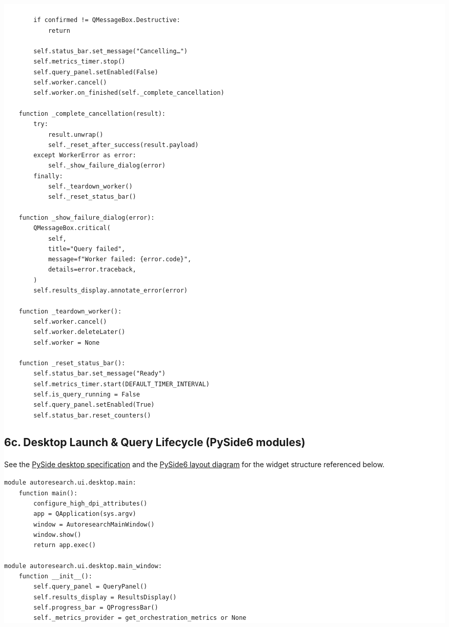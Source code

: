 ```

        if confirmed != QMessageBox.Destructive:
            return

        self.status_bar.set_message("Cancelling…")
        self.metrics_timer.stop()
        self.query_panel.setEnabled(False)
        self.worker.cancel()
        self.worker.on_finished(self._complete_cancellation)

    function _complete_cancellation(result):
        try:
            result.unwrap()
            self._reset_after_success(result.payload)
        except WorkerError as error:
            self._show_failure_dialog(error)
        finally:
            self._teardown_worker()
            self._reset_status_bar()

    function _show_failure_dialog(error):
        QMessageBox.critical(
            self,
            title="Query failed",
            message=f"Worker failed: {error.code}",
            details=error.traceback,
        )
        self.results_display.annotate_error(error)

    function _teardown_worker():
        self.worker.cancel()
        self.worker.deleteLater()
        self.worker = None

    function _reset_status_bar():
        self.status_bar.set_message("Ready")
        self.metrics_timer.start(DEFAULT_TIMER_INTERVAL)
        self.is_query_running = False
        self.query_panel.setEnabled(True)
        self.status_bar.reset_counters()
```

## 6c. Desktop Launch & Query Lifecycle (PySide6 modules)

See the [PySide desktop specification](specs/pyside-desktop.md) and the
[PySide6 layout diagram](diagrams/pyside6_layout.md) for the widget structure
referenced below.

```
module autoresearch.ui.desktop.main:
    function main():
        configure_high_dpi_attributes()
        app = QApplication(sys.argv)
        window = AutoresearchMainWindow()
        window.show()
        return app.exec()

module autoresearch.ui.desktop.main_window:
    function __init__():
        self.query_panel = QueryPanel()
        self.results_display = ResultsDisplay()
        self.progress_bar = QProgressBar()
        self._metrics_provider = get_orchestration_metrics or None
```
